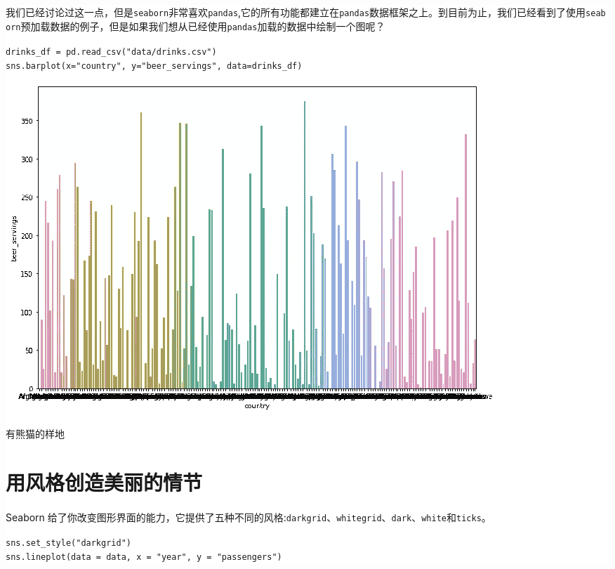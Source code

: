 我们已经讨论过这一点，但是`seaborn`非常喜欢`pandas`,它的所有功能都建立在`pandas`数据框架之上。到目前为止，我们已经看到了使用`seaborn`预加载数据的例子，但是如果我们想从已经使用`pandas`加载的数据中绘制一个图呢？

```
drinks_df = pd.read_csv("data/drinks.csv")
sns.barplot(x="country", y="beer_servings", data=drinks_df)
```

![](img/a56117bd50663bb19d59c5afab511867.png)

有熊猫的样地

# 用风格创造美丽的情节

Seaborn 给了你改变图形界面的能力，它提供了五种不同的风格:`darkgrid`、`whitegrid`、`dark`、`white`和`ticks`。

```
sns.set_style("darkgrid")
sns.lineplot(data = data, x = "year", y = "passengers")
```
